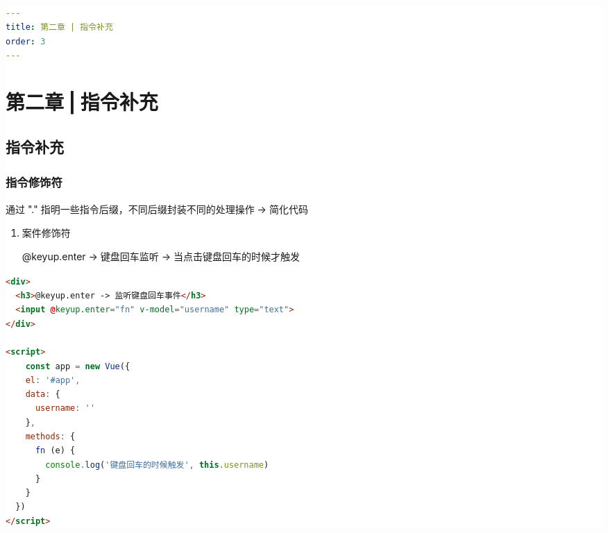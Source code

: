```yaml
---
title: 第二章 | 指令补充
order: 3
---
```


# 第二章 | 指令补充

## 指令补充

### 指令修饰符

通过 "." 指明一些指令后缀，不同后缀封装不同的处理操作 -> 简化代码

1. 案件修饰符

   @keyup.enter -> 键盘回车监听 -> 当点击键盘回车的时候才触发

```html
<div>
  <h3>@keyup.enter -> 监听键盘回车事件</h3>
  <input @keyup.enter="fn" v-model="username" type="text">
</div>

<script>
	const app = new Vue({
    el: '#app',
    data: {
      username: ''
    },
    methods: {
      fn (e) {
        console.log('键盘回车的时候触发', this.username)
      }
    }
  })
</script>
```
